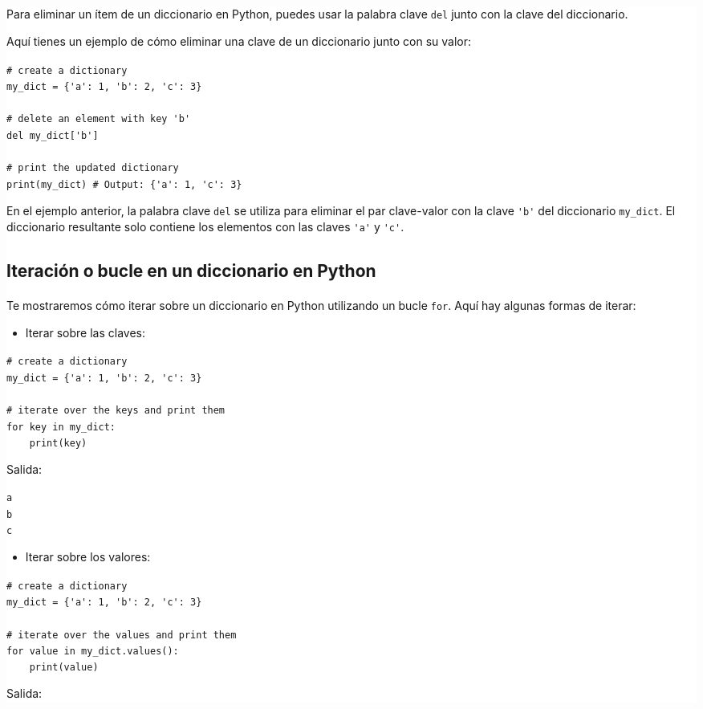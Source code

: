 Para eliminar un ítem de un diccionario en Python, puedes usar la palabra clave `del` junto con la clave del diccionario.

Aquí tienes un ejemplo de cómo eliminar una clave de un diccionario junto con su valor:

```python3
# create a dictionary
my_dict = {'a': 1, 'b': 2, 'c': 3}

# delete an element with key 'b'
del my_dict['b']

# print the updated dictionary
print(my_dict) # Output: {'a': 1, 'c': 3}
```

En el ejemplo anterior, la palabra clave `del` se utiliza para eliminar el par clave-valor con la clave `'b'` del diccionario `my_dict`. El diccionario resultante solo contiene los elementos con las claves `'a'` y `'c'`.

## Iteración o bucle en un diccionario en Python

Te mostraremos cómo iterar sobre un diccionario en Python utilizando un bucle `for`. Aquí hay algunas formas de iterar:

- Iterar sobre las claves:

```python3
# create a dictionary
my_dict = {'a': 1, 'b': 2, 'c': 3}

# iterate over the keys and print them
for key in my_dict:
    print(key)
```

Salida:

```python
a
b
c
```

- Iterar sobre los valores:

```python3
# create a dictionary
my_dict = {'a': 1, 'b': 2, 'c': 3}

# iterate over the values and print them
for value in my_dict.values():
    print(value)
```

Salida:
